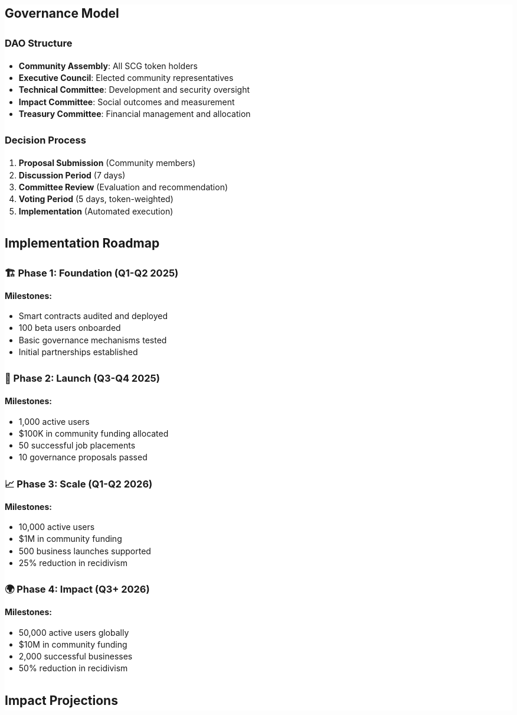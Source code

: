 ## Governance Model

### DAO Structure
- **Community Assembly**: All SCG token holders
- **Executive Council**: Elected community representatives
- **Technical Committee**: Development and security oversight
- **Impact Committee**: Social outcomes and measurement
- **Treasury Committee**: Financial management and allocation

### Decision Process
1. **Proposal Submission** (Community members)
2. **Discussion Period** (7 days)
3. **Committee Review** (Evaluation and recommendation)
4. **Voting Period** (5 days, token-weighted)
5. **Implementation** (Automated execution)

## Implementation Roadmap

### 🏗️ Phase 1: Foundation (Q1-Q2 2025)
**Milestones:**
- Smart contracts audited and deployed
- 100 beta users onboarded
- Basic governance mechanisms tested
- Initial partnerships established

### 🚀 Phase 2: Launch (Q3-Q4 2025)
**Milestones:**
- 1,000 active users
- $100K in community funding allocated
- 50 successful job placements
- 10 governance proposals passed

### 📈 Phase 3: Scale (Q1-Q2 2026)
**Milestones:**
- 10,000 active users
- $1M in community funding
- 500 business launches supported
- 25% reduction in recidivism

### 🌍 Phase 4: Impact (Q3+ 2026)
**Milestones:**
- 50,000 active users globally
- $10M in community funding
- 2,000 successful businesses
- 50% reduction in recidivism

## Impact Projections
